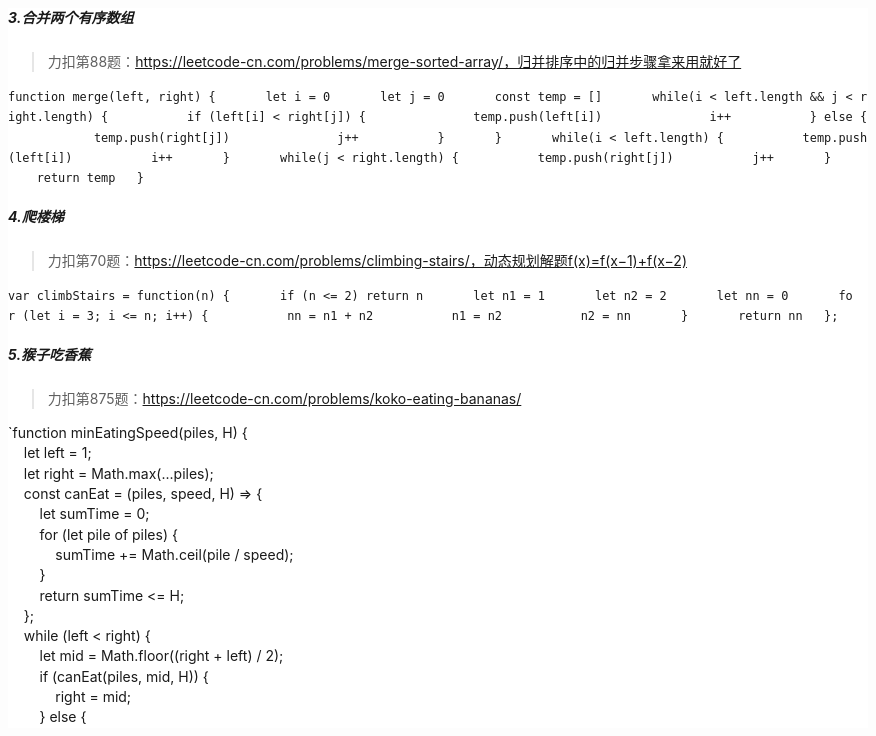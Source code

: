 ##### 3.合并两个有序数组

> 力扣第88题：https://leetcode-cn.com/problems/merge-sorted-array/，归并排序中的归并步骤拿来用就好了

`function merge(left, right) {  
    let i = 0  
    let j = 0  
    const temp = []  
    while(i < left.length && j < right.length) {  
        if (left[i] < right[j]) {  
            temp.push(left[i])  
            i++  
        } else {  
            temp.push(right[j])  
            j++  
        }  
    }  
    while(i < left.length) {  
        temp.push(left[i])  
        i++  
    }  
    while(j < right.length) {  
        temp.push(right[j])  
        j++  
    }  
    return temp  
}  
`

##### 4.爬楼梯

> 力扣第70题：https://leetcode-cn.com/problems/climbing-stairs/，动态规划解题f(x)=f(x−1)+f(x−2)

`var climbStairs = function(n) {  
    if (n <= 2) return n  
    let n1 = 1  
    let n2 = 2  
    let nn = 0  
    for (let i = 3; i <= n; i++) {  
        nn = n1 + n2  
        n1 = n2  
        n2 = nn  
    }  
    return nn  
};  
`

##### 5.猴子吃香蕉

> 力扣第875题：https://leetcode-cn.com/problems/koko-eating-bananas/

`function minEatingSpeed(piles, H) {  
    let left = 1;  
    let right = Math.max(...piles);  
    const canEat = (piles, speed, H) => {  
        let sumTime = 0;  
        for (let pile of piles) {  
            sumTime += Math.ceil(pile / speed);  
        }  
        return sumTime <= H;  
    };  
    while (left < right) {  
        let mid = Math.floor((right + left) / 2);  
        if (canEat(piles, mid, H)) {  
            right = mid;  
        } else {  